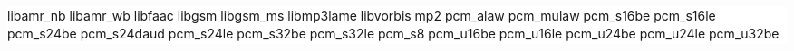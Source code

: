 <td>libamr_nb</td>

<td>libamr_wb</td>

</tr>

<tr>

<td>libfaac</td>

<td>libgsm</td>

<td>libgsm_ms</td>

<td>libmp3lame</td>

<td>libvorbis</td>

</tr>

<tr>

<td>mp2</td>

<td>pcm_alaw</td>

<td>pcm_mulaw</td>

<td>pcm_s16be</td>

<td>pcm_s16le</td>

</tr>

<tr>

<td>pcm_s24be</td>

<td>pcm_s24daud</td>

<td>pcm_s24le</td>

<td>pcm_s32be</td>

<td>pcm_s32le</td>

</tr>

<tr>

<td>pcm_s8</td>

<td>pcm_u16be</td>

<td>pcm_u16le</td>

<td>pcm_u24be</td>

<td>pcm_u24le</td>

</tr>

<tr>

<td>pcm_u32be</td>
